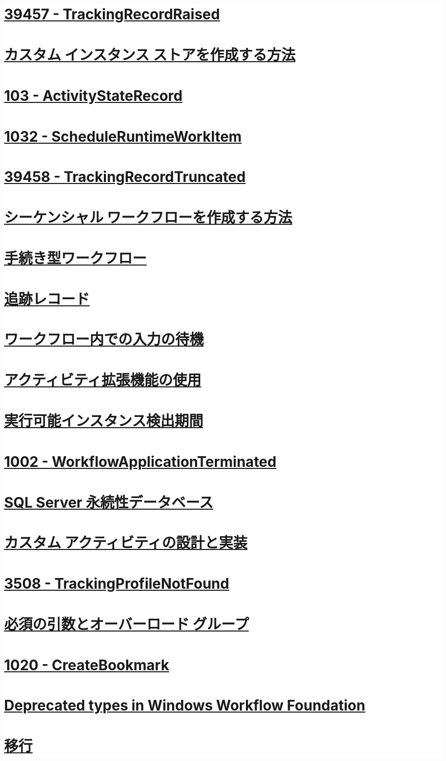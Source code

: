 # [39457 - TrackingRecordRaised](39457-trackingrecordraised.md)
# [カスタム インスタンス ストアを作成する方法](how-to-create-a-custom-instance-store.md)
# [103 - ActivityStateRecord](103-activitystaterecord.md)
# [1032 - ScheduleRuntimeWorkItem](1032-scheduleruntimeworkitem.md)
# [39458 - TrackingRecordTruncated](39458-trackingrecordtruncated.md)
# [シーケンシャル ワークフローを作成する方法](how-to-create-a-sequential-workflow.md)
# [手続き型ワークフロー](procedural-workflows.md)
# [追跡レコード](tracking-records.md)
# [ワークフロー内での入力の待機](waiting-for-input-in-a-workflow.md)
# [アクティビティ拡張機能の使用](using-activity-extensions.md)
# [実行可能インスタンス検出期間](runnable-instances-detection-period.md)
# [1002 - WorkflowApplicationTerminated](1002-workflowapplicationterminated.md)
# [SQL Server 永続性データベース](sql-server-persistence-database.md)
# [カスタム アクティビティの設計と実装](designing-and-implementing-custom-activities.md)
# [3508 - TrackingProfileNotFound](3508-trackingprofilenotfound.md)
# [必須の引数とオーバーロード グループ](required-arguments-and-overload-groups.md)
# [1020 - CreateBookmark](1020-createbookmark.md)
# [Deprecated types in Windows Workflow Foundation](deprecated-types.md)
# [移行](migration-activity-in-wf.md)